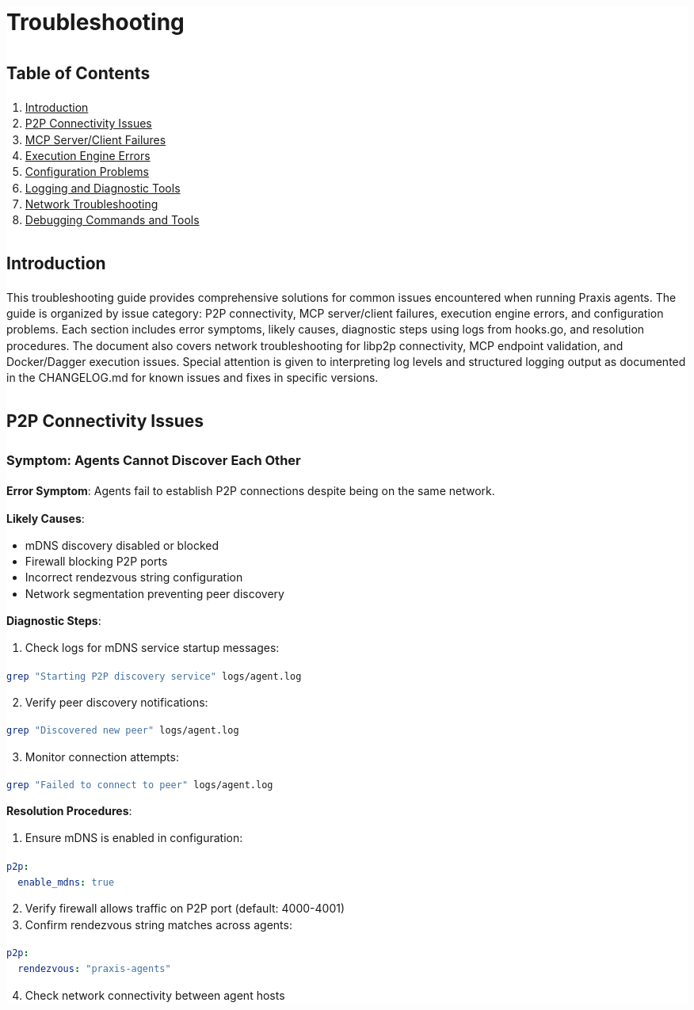 # Troubleshooting



## Table of Contents
1. [Introduction](#introduction)
2. [P2P Connectivity Issues](#p2p-connectivity-issues)
3. [MCP Server/Client Failures](#mcp-serverclient-failures)
4. [Execution Engine Errors](#execution-engine-errors)
5. [Configuration Problems](#configuration-problems)
6. [Logging and Diagnostic Tools](#logging-and-diagnostic-tools)
7. [Network Troubleshooting](#network-troubleshooting)
8. [Debugging Commands and Tools](#debugging-commands-and-tools)

## Introduction
This troubleshooting guide provides comprehensive solutions for common issues encountered when running Praxis agents. The guide is organized by issue category: P2P connectivity, MCP server/client failures, execution engine errors, and configuration problems. Each section includes error symptoms, likely causes, diagnostic steps using logs from hooks.go, and resolution procedures. The document also covers network troubleshooting for libp2p connectivity, MCP endpoint validation, and Docker/Dagger execution issues. Special attention is given to interpreting log levels and structured logging output as documented in the CHANGELOG.md for known issues and fixes in specific versions.

## P2P Connectivity Issues

### Symptom: Agents Cannot Discover Each Other
**Error Symptom**: Agents fail to establish P2P connections despite being on the same network.

**Likely Causes**:
- mDNS discovery disabled or blocked
- Firewall blocking P2P ports
- Incorrect rendezvous string configuration
- Network segmentation preventing peer discovery

**Diagnostic Steps**:
1. Check logs for mDNS service startup messages:
```bash
grep "Starting P2P discovery service" logs/agent.log
```
2. Verify peer discovery notifications:
```bash
grep "Discovered new peer" logs/agent.log
```
3. Monitor connection attempts:
```bash
grep "Failed to connect to peer" logs/agent.log
```

**Resolution Procedures**:
1. Ensure mDNS is enabled in configuration:
```yaml
p2p:
  enable_mdns: true
```
2. Verify firewall allows traffic on P2P port (default: 4000-4001)
3. Confirm rendezvous string matches across agents:
```yaml
p2p:
  rendezvous: "praxis-agents"
```
4. Check network connectivity between agent hosts
